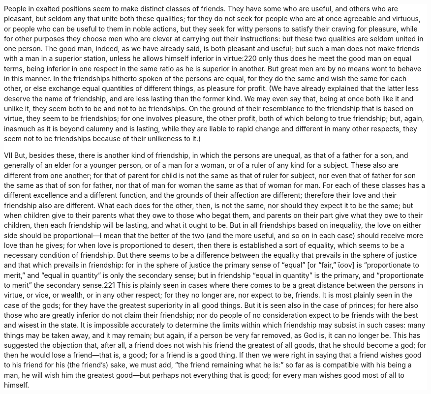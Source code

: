 People in exalted positions seem to make distinct classes of friends. They have some who are useful, and others who are pleasant, but seldom any that unite both these qualities; for they do not seek for people who are at once agreeable and virtuous, or people who can be useful to them in noble actions, but they seek for witty persons to satisfy their craving for pleasure, while for other purposes they choose men who are clever at carrying out their instructions: but these two qualities are seldom united in one person.
The good man, indeed, as we have already said, is both pleasant and useful; but such a man does not make friends with a man in a superior station, unless he allows himself inferior in virtue:220 only thus does he meet the good man on equal terms, being inferior in one respect in the same ratio as he is superior in another. But great men are by no means wont to behave in this manner.
In the friendships hitherto spoken of the persons are equal, for they do the same and wish the same for each other, or else exchange equal quantities of different things, as pleasure for profit. (We have already explained that the latter less deserve the name of friendship, and are less lasting than the former kind. We may even say that, being at once both like it and unlike it, they seem both to be and not to be friendships. On the ground of their resemblance to the friendship that is based on virtue, they seem to be friendships; for one involves pleasure, the other profit, both of which belong to true friendship; but, again, inasmuch as it is beyond calumny and is lasting, while they are liable to rapid change and different in many other respects, they seem not to be friendships because of their unlikeness to it.)


VII
But, besides these, there is another kind of friendship, in which the persons are unequal, as that of a father for a son, and generally of an elder for a younger person, or of a man for a woman, or of a ruler of any kind for a subject.
These also are different from one another; for that of parent for child is not the same as that of ruler for subject, nor even that of father for son the same as that of son for father, nor that of man for woman the same as that of woman for man. For each of these classes has a different excellence and a different function, and the grounds of their affection are different; therefore their love and their friendship also are different. What each does for the other, then, is not the same, nor should they expect it to be the same; but when children give to their parents what they owe to those who begat them, and parents on their part give what they owe to their children, then each friendship will be lasting, and what it ought to be. But in all friendships based on inequality, the love on either side should be proportional⁠—I mean that the better of the two (and the more useful, and so on in each case) should receive more love than he gives; for when love is proportioned to desert, then there is established a sort of equality, which seems to be a necessary condition of friendship.
But there seems to be a difference between the equality that prevails in the sphere of justice and that which prevails in friendship: for in the sphere of justice the primary sense of “equal” [or “fair,” ἴσον] is “proportionate to merit,” and “equal in quantity” is only the secondary sense; but in friendship “equal in quantity” is the primary, and “proportionate to merit” the secondary sense.221
This is plainly seen in cases where there comes to be a great distance between the persons in virtue, or vice, or wealth, or in any other respect; for they no longer are, nor expect to be, friends. It is most plainly seen in the case of the gods; for they have the greatest superiority in all good things. But it is seen also in the case of princes; for here also those who are greatly inferior do not claim their friendship; nor do people of no consideration expect to be friends with the best and wisest in the state. It is impossible accurately to determine the limits within which friendship may subsist in such cases: many things may be taken away, and it may remain; but again, if a person be very far removed, as God is, it can no longer be.
This has suggested the objection that, after all, a friend does not wish his friend the greatest of all goods, that he should become a god; for then he would lose a friend⁠—that is, a good; for a friend is a good thing. If then we were right in saying that a friend wishes good to his friend for his (the friend’s) sake, we must add, “the friend remaining what he is:” so far as is compatible with his being a man, he will wish him the greatest good⁠—but perhaps not everything that is good; for every man wishes good most of all to himself.
